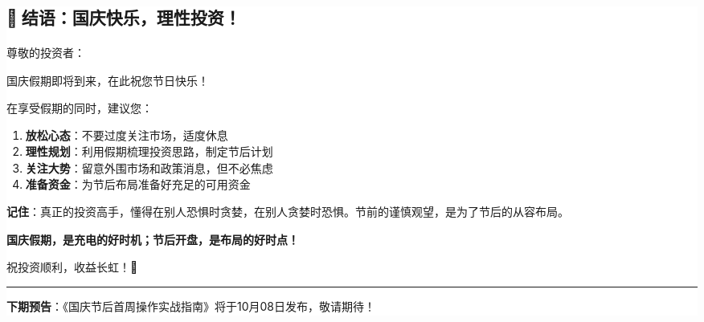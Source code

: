 ## 🎊 结语：国庆快乐，理性投资！

尊敬的投资者：

国庆假期即将到来，在此祝您节日快乐！

在享受假期的同时，建议您：
1. **放松心态**：不要过度关注市场，适度休息
2. **理性规划**：利用假期梳理投资思路，制定节后计划
3. **关注大势**：留意外围市场和政策消息，但不必焦虑
4. **准备资金**：为节后布局准备好充足的可用资金

**记住**：真正的投资高手，懂得在别人恐惧时贪婪，在别人贪婪时恐惧。节前的谨慎观望，是为了节后的从容布局。

**国庆假期，是充电的好时机；节后开盘，是布局的好时点！**

祝投资顺利，收益长虹！🎉

---

**下期预告**：《国庆节后首周操作实战指南》将于10月08日发布，敬请期待！
